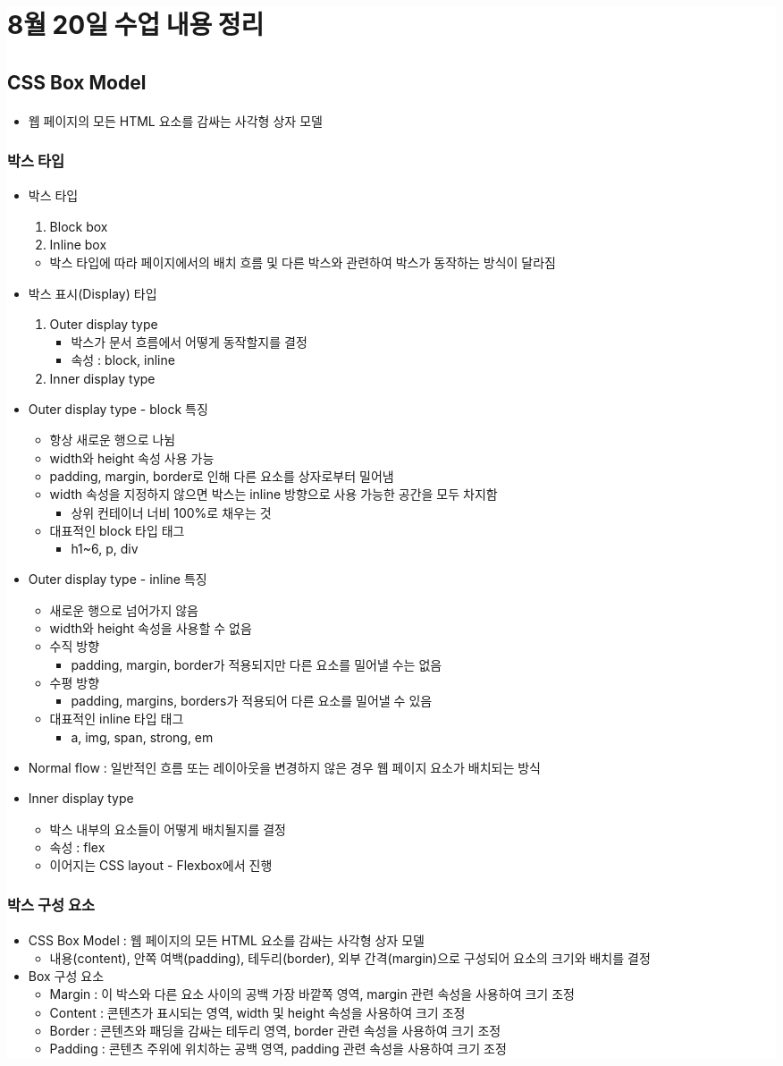 # 8월 20일 수업 내용 정리
## CSS Box Model
- 웹 페이지의 모든 HTML 요소를 감싸는 사각형 상자 모델
### 박스 타입
- 박스 타입
    1. Block box
    2. Inline box
    - 박스 타입에 따라 페이지에서의 배치 흐름 및 다른 박스와 관련하여 박스가 동작하는 방식이 달라짐

- 박스 표시(Display) 타입
    1. Outer display type
        - 박스가 문서 흐름에서 어떻게 동작할지를 결정
        - 속성 : block, inline
    2. Inner display type

- Outer display type - block 특징
    - 항상 새로운 행으로 나뉨
    - width와 height 속성 사용 가능
    - padding, margin, border로 인해 다른 요소를 상자로부터 밀어냄
    - width 속성을 지정하지 않으면 박스는 inline 방향으로 사용 가능한 공간을 모두 차지함
        - 상위 컨테이너 너비 100%로 채우는 것
    - 대표적인 block 타입 태그
        - h1~6, p, div

- Outer display type - inline 특징
    - 새로운 행으로 넘어가지 않음
    - width와 height 속성을 사용할 수 없음
    - 수직 방향
        - padding, margin, border가 적용되지만 다른 요소를 밀어낼 수는 없음
    - 수평 방향
        - padding, margins, borders가 적용되어 다른 요소를 밀어낼 수 있음
    - 대표적인 inline 타입 태그
        - a, img, span, strong, em

- Normal flow : 일반적인 흐름 또는 레이아웃을 변경하지 않은 경우 웹 페이지 요소가 배치되는 방식

- Inner display type
    - 박스 내부의 요소들이 어떻게 배치될지를 결정
    - 속성 : flex
    - 이어지는 CSS layout - Flexbox에서 진행

### 박스 구성 요소
- CSS Box Model : 웹 페이지의 모든 HTML 요소를 감싸는 사각형 상자 모델
    - 내용(content), 안쪽 여백(padding), 테두리(border), 외부 간격(margin)으로 구성되어 요소의 크기와 배치를 결정
- Box 구성 요소
    - Margin : 이 박스와 다른 요소 사이의 공백 가장 바깥쪽 영역, margin 관련 속성을 사용하여 크기 조정
    - Content : 콘텐츠가 표시되는 영역, width 및 height 속성을 사용하여 크기 조정
    - Border : 콘텐츠와 패딩을 감싸는 테두리 영역, border 관련 속성을 사용하여 크기 조정
    - Padding : 콘텐츠 주위에 위치하는 공백 영역, padding 관련 속성을 사용하여 크기 조정